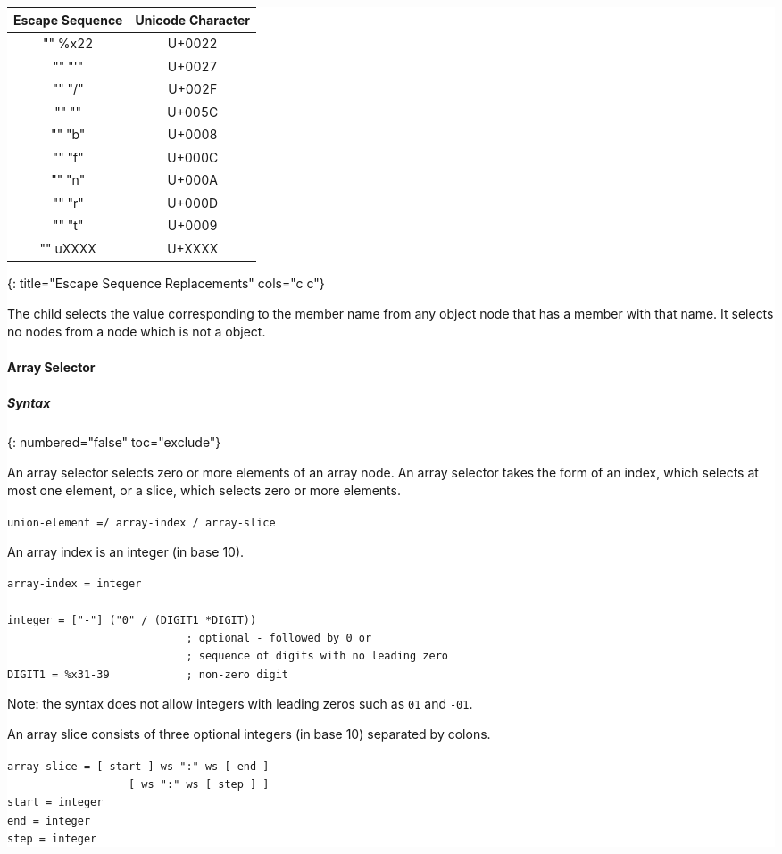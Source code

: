 | Escape Sequence   | Unicode Character   |
| :---------------: | :-----------------: |
| "\" %x22          | U+0022              |
| "\" "'"           | U+0027              |
| "\" "/"           | U+002F              |
| "\" "\"           | U+005C              |
| "\" "b"           | U+0008              |
| "\" "f"           | U+000C              |
| "\" "n"           | U+000A              |
| "\" "r"           | U+000D              |
| "\" "t"           | U+0009              |
| "\" uXXXX         | U+XXXX              |
{: title="Escape Sequence Replacements" cols="c c"}

The child selects the value corresponding to the member name from any object
node that has a member with that name.
It selects no nodes from a node which is not a object.



#### Array Selector

##### Syntax
{: numbered="false" toc="exclude"}

An array selector selects zero or more elements of an array node.
An array selector takes the form of an index, which selects at most one element,
or a slice, which selects zero or more elements.

~~~~ abnf
union-element =/ array-index / array-slice
~~~~

An array index is an integer (in base 10).

~~~~ abnf
array-index = integer

integer = ["-"] ("0" / (DIGIT1 *DIGIT))
                            ; optional - followed by 0 or
                            ; sequence of digits with no leading zero
DIGIT1 = %x31-39            ; non-zero digit
~~~~

Note: the syntax does not allow integers with leading zeros such as `01` and `-01`.

An array slice consists of three optional integers (in base 10) separated by colons.

~~~~ abnf
array-slice = [ start ] ws ":" ws [ end ]
                   [ ws ":" ws [ step ] ]
start = integer
end = integer
step = integer
~~~~
